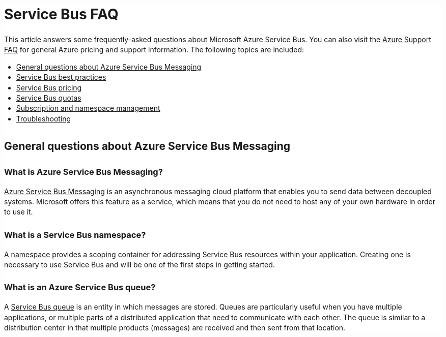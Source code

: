 <properties 
    pageTitle="Service Bus FAQ | Microsoft Azure"
    description="Answers some frequently-asked questions about Azure Service Bus."
    services="service-bus"
    documentationCenter="na"
    authors="sethmanheim"
    manager=""
    editor="" />
<tags 
    ms.service="service-bus"
    ms.devlang="na"
    ms.topic="article"
    ms.tgt_pltfrm="na"
    ms.workload="na"
    ms.date="10/04/2016"
    ms.author="sethm;juconway" />

# Service Bus FAQ

This article answers some frequently-asked questions about Microsoft Azure Service Bus. You can also visit the [Azure Support FAQ](http://go.microsoft.com/fwlink/?LinkID=185083) for general Azure pricing and support information. The following topics are included:

- [General questions about Azure Service Bus Messaging](#general-questions-about-azure-service-bus-messaging)
- [Service Bus best practices](#service-bus-best-practices)
- [Service Bus pricing](#service-bus-pricing)
- [Service Bus quotas](#service-bus-quotas)
- [Subscription and namespace management](#subscription-and-namespace-management)
- [Troubleshooting](#service-bus-troubleshooting)

## General questions about Azure Service Bus Messaging

### What is Azure Service Bus Messaging?

[Azure Service Bus Messaging](service-bus-messaging-overview.md) is an asynchronous messaging cloud platform that enables you to send data between decoupled systems. Microsoft offers this feature as a service, which means that you do not need to host any of your own hardware in order to use it.

### What is a Service Bus namespace?

A [namespace](service-bus-create-namespace-portal.md) provides a scoping container for addressing Service Bus resources within your application. Creating one is necessary to use Service Bus and will be one of the first steps in getting started.

### What is an Azure Service Bus queue?

A [Service Bus queue](service-bus-queues-topics-subscriptions.md) is an entity in which messages are stored. Queues are particularly useful when you have multiple applications, or multiple parts of a distributed application that need to communicate with each other. The queue is similar to a distribution center in that multiple products (messages) are received and then sent from that location.
